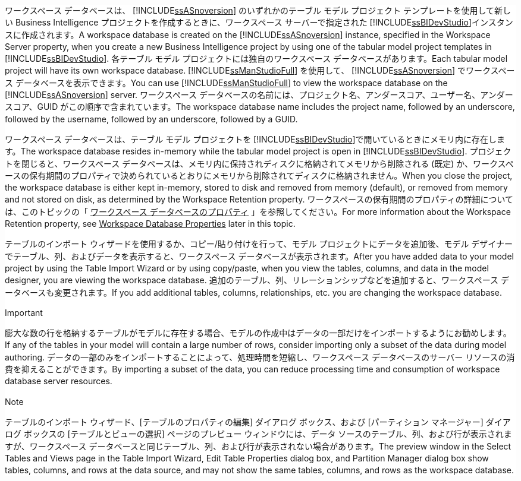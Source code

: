  <span data-ttu-id="7610b-111">ワークスペース データベースは、 [!INCLUDE[ssASnoversion](../../includes/ssasnoversion-md.md)] のいずれかのテーブル モデル プロジェクト テンプレートを使用して新しい Business Intelligence プロジェクトを作成するときに、ワークスペース サーバーで指定された [!INCLUDE[ssBIDevStudio](../../includes/ssbidevstudio-md.md)]インスタンスに作成されます。</span><span class="sxs-lookup"><span data-stu-id="7610b-111">A workspace database is created on the [!INCLUDE[ssASnoversion](../../includes/ssasnoversion-md.md)] instance, specified in the Workspace Server property, when you create a new Business Intelligence project by using one of the tabular model project templates in [!INCLUDE[ssBIDevStudio](../../includes/ssbidevstudio-md.md)].</span></span> <span data-ttu-id="7610b-112">各テーブル モデル プロジェクトには独自のワークスペース データベースがあります。</span><span class="sxs-lookup"><span data-stu-id="7610b-112">Each tabular model project will have its own workspace database.</span></span> <span data-ttu-id="7610b-113">[!INCLUDE[ssManStudioFull](../../includes/ssmanstudiofull-md.md)] を使用して、 [!INCLUDE[ssASnoversion](../../includes/ssasnoversion-md.md)] でワークスペース データベースを表示できます。</span><span class="sxs-lookup"><span data-stu-id="7610b-113">You can use [!INCLUDE[ssManStudioFull](../../includes/ssmanstudiofull-md.md)] to view the workspace database on the [!INCLUDE[ssASnoversion](../../includes/ssasnoversion-md.md)] server.</span></span> <span data-ttu-id="7610b-114">ワークスペース データベースの名前には、プロジェクト名、アンダースコア、ユーザー名、アンダースコア、GUID がこの順序で含まれています。</span><span class="sxs-lookup"><span data-stu-id="7610b-114">The workspace database name includes the project name, followed by an underscore, followed by the username, followed by an underscore, followed by a GUID.</span></span>  
  
 <span data-ttu-id="7610b-115">ワークスペース データベースは、テーブル モデル プロジェクトを [!INCLUDE[ssBIDevStudio](../../includes/ssbidevstudio-md.md)]で開いているときにメモリ内に存在します。</span><span class="sxs-lookup"><span data-stu-id="7610b-115">The workspace database resides in-memory while the tabular model project is open in [!INCLUDE[ssBIDevStudio](../../includes/ssbidevstudio-md.md)].</span></span> <span data-ttu-id="7610b-116">プロジェクトを閉じると、ワークスペース データベースは、メモリ内に保持されディスクに格納されてメモリから削除される (既定) か、ワークスペースの保有期間のプロパティで決められているとおりにメモリから削除されてディスクに格納されません。</span><span class="sxs-lookup"><span data-stu-id="7610b-116">When you close the project, the workspace database is either kept in-memory, stored to disk and removed from memory (default), or removed from memory and not stored on disk, as determined by the Workspace Retention property.</span></span> <span data-ttu-id="7610b-117">ワークスペースの保有期間のプロパティの詳細については、このトピックの「 [ワークスペース データベースのプロパティ](#bkmk_ws_prop) 」を参照してください。</span><span class="sxs-lookup"><span data-stu-id="7610b-117">For more information about the Workspace Retention property, see [Workspace Database Properties](#bkmk_ws_prop) later in this topic.</span></span>  
  
 <span data-ttu-id="7610b-118">テーブルのインポート ウィザードを使用するか、コピー/貼り付けを行って、モデル プロジェクトにデータを追加後、モデル デザイナーでテーブル、列、およびデータを表示すると、ワークスペース データベースが表示されます。</span><span class="sxs-lookup"><span data-stu-id="7610b-118">After you have added data to your model project by using the Table Import Wizard or by using copy/paste, when you view the tables, columns, and data in the model designer, you are viewing the workspace database.</span></span> <span data-ttu-id="7610b-119">追加のテーブル、列、リレーションシップなどを追加すると、ワークスペース データベースも変更されます。</span><span class="sxs-lookup"><span data-stu-id="7610b-119">If you add additional tables, columns, relationships, etc. you are changing the workspace database.</span></span>  
  
> [!IMPORTANT]  
>  <span data-ttu-id="7610b-120">膨大な数の行を格納するテーブルがモデルに存在する場合、モデルの作成中はデータの一部だけをインポートするようにお勧めします。</span><span class="sxs-lookup"><span data-stu-id="7610b-120">If any of the tables in your model will contain a large number of rows, consider importing only a subset of the data during model authoring.</span></span> <span data-ttu-id="7610b-121">データの一部のみをインポートすることによって、処理時間を短縮し、ワークスペース データベースのサーバー リソースの消費を抑えることができます。</span><span class="sxs-lookup"><span data-stu-id="7610b-121">By importing a subset of the data, you can reduce processing time and consumption of workspace database server resources.</span></span>  
  
> [!NOTE]  
>  <span data-ttu-id="7610b-122">テーブルのインポート ウィザード、[テーブルのプロパティの編集] ダイアログ ボックス、および [パーティション マネージャー] ダイアログ ボックスの [テーブルとビューの選択] ページのプレビュー ウィンドウには、データ ソースのテーブル、列、および行が表示されますが、ワークスペース データベースと同じテーブル、列、および行が表示されない場合があります。</span><span class="sxs-lookup"><span data-stu-id="7610b-122">The preview window in the Select Tables and Views page in the Table Import Wizard, Edit Table Properties dialog box, and Partition Manager dialog box show tables, columns, and rows at the data source, and may not show the same tables, columns, and rows as the workspace database.</span></span>  
  